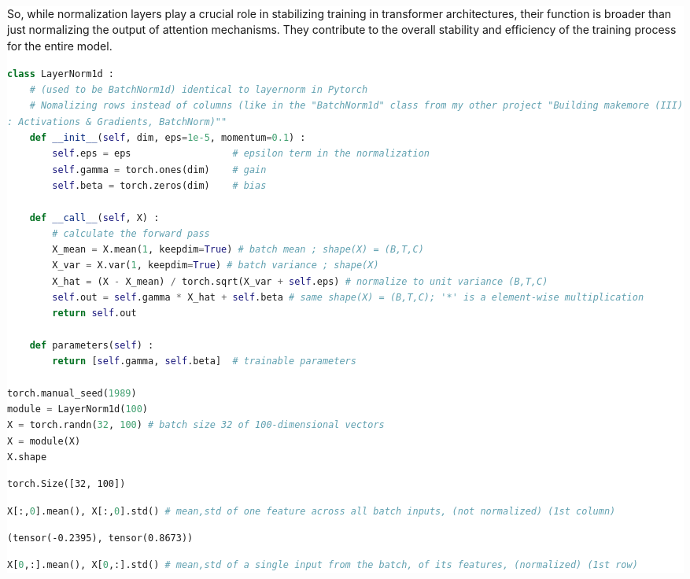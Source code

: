 So, while normalization layers play a crucial role in stabilizing training in transformer architectures, their function is broader than just normalizing the output of attention mechanisms. They contribute to the overall stability and efficiency of the training process for the entire model.


```python
class LayerNorm1d :
    # (used to be BatchNorm1d) identical to layernorm in Pytorch
    # Nomalizing rows instead of columns (like in the "BatchNorm1d" class from my other project "Building makemore (III) : Activations & Gradients, BatchNorm)""
    def __init__(self, dim, eps=1e-5, momentum=0.1) :  
        self.eps = eps                  # epsilon term in the normalization
        self.gamma = torch.ones(dim)    # gain
        self.beta = torch.zeros(dim)    # bias

    def __call__(self, X) :
        # calculate the forward pass
        X_mean = X.mean(1, keepdim=True) # batch mean ; shape(X) = (B,T,C)
        X_var = X.var(1, keepdim=True) # batch variance ; shape(X)
        X_hat = (X - X_mean) / torch.sqrt(X_var + self.eps) # normalize to unit variance (B,T,C)
        self.out = self.gamma * X_hat + self.beta # same shape(X) = (B,T,C); '*' is a element-wise multiplication
        return self.out

    def parameters(self) :
        return [self.gamma, self.beta]  # trainable parameters

torch.manual_seed(1989)
module = LayerNorm1d(100)
X = torch.randn(32, 100) # batch size 32 of 100-dimensional vectors
X = module(X)
X.shape
```




    torch.Size([32, 100])




```python
X[:,0].mean(), X[:,0].std() # mean,std of one feature across all batch inputs, (not normalized) (1st column)
```




    (tensor(-0.2395), tensor(0.8673))




```python
X[0,:].mean(), X[0,:].std() # mean,std of a single input from the batch, of its features, (normalized) (1st row)
```

